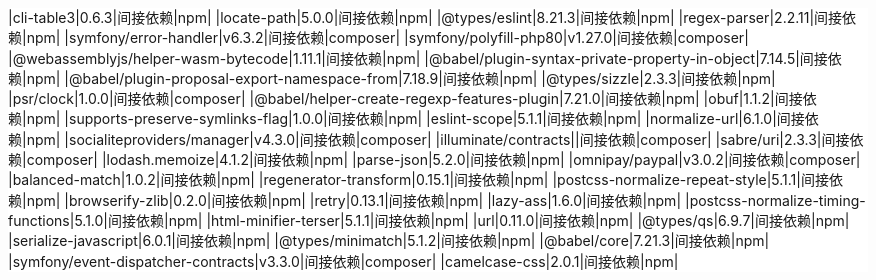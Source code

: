 |cli-table3|0.6.3|间接依赖|npm|
|locate-path|5.0.0|间接依赖|npm|
|@types/eslint|8.21.3|间接依赖|npm|
|regex-parser|2.2.11|间接依赖|npm|
|symfony/error-handler|v6.3.2|间接依赖|composer|
|symfony/polyfill-php80|v1.27.0|间接依赖|composer|
|@webassemblyjs/helper-wasm-bytecode|1.11.1|间接依赖|npm|
|@babel/plugin-syntax-private-property-in-object|7.14.5|间接依赖|npm|
|@babel/plugin-proposal-export-namespace-from|7.18.9|间接依赖|npm|
|@types/sizzle|2.3.3|间接依赖|npm|
|psr/clock|1.0.0|间接依赖|composer|
|@babel/helper-create-regexp-features-plugin|7.21.0|间接依赖|npm|
|obuf|1.1.2|间接依赖|npm|
|supports-preserve-symlinks-flag|1.0.0|间接依赖|npm|
|eslint-scope|5.1.1|间接依赖|npm|
|normalize-url|6.1.0|间接依赖|npm|
|socialiteproviders/manager|v4.3.0|间接依赖|composer|
|illuminate/contracts||间接依赖|composer|
|sabre/uri|2.3.3|间接依赖|composer|
|lodash.memoize|4.1.2|间接依赖|npm|
|parse-json|5.2.0|间接依赖|npm|
|omnipay/paypal|v3.0.2|间接依赖|composer|
|balanced-match|1.0.2|间接依赖|npm|
|regenerator-transform|0.15.1|间接依赖|npm|
|postcss-normalize-repeat-style|5.1.1|间接依赖|npm|
|browserify-zlib|0.2.0|间接依赖|npm|
|retry|0.13.1|间接依赖|npm|
|lazy-ass|1.6.0|间接依赖|npm|
|postcss-normalize-timing-functions|5.1.0|间接依赖|npm|
|html-minifier-terser|5.1.1|间接依赖|npm|
|url|0.11.0|间接依赖|npm|
|@types/qs|6.9.7|间接依赖|npm|
|serialize-javascript|6.0.1|间接依赖|npm|
|@types/minimatch|5.1.2|间接依赖|npm|
|@babel/core|7.21.3|间接依赖|npm|
|symfony/event-dispatcher-contracts|v3.3.0|间接依赖|composer|
|camelcase-css|2.0.1|间接依赖|npm|